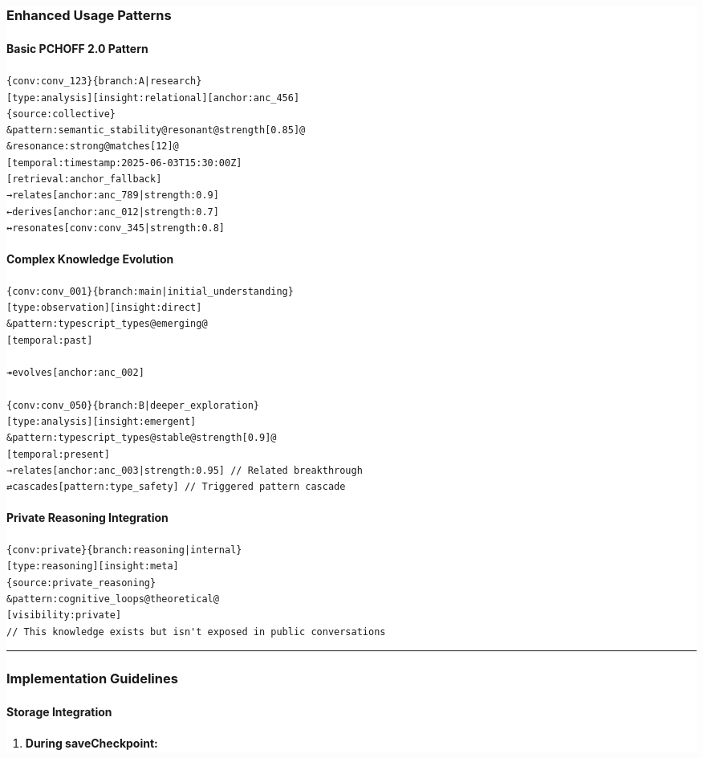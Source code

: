 ### Enhanced Usage Patterns

#### Basic PCHOFF 2.0 Pattern

```
{conv:conv_123}{branch:A|research}
[type:analysis][insight:relational][anchor:anc_456]
{source:collective}
&pattern:semantic_stability@resonant@strength[0.85]@
&resonance:strong@matches[12]@
[temporal:timestamp:2025-06-03T15:30:00Z]
[retrieval:anchor_fallback]
→relates[anchor:anc_789|strength:0.9]
←derives[anchor:anc_012|strength:0.7]
↔resonates[conv:conv_345|strength:0.8]
```

#### Complex Knowledge Evolution

```
{conv:conv_001}{branch:main|initial_understanding}
[type:observation][insight:direct]
&pattern:typescript_types@emerging@
[temporal:past]

↠evolves[anchor:anc_002]

{conv:conv_050}{branch:B|deeper_exploration}
[type:analysis][insight:emergent]
&pattern:typescript_types@stable@strength[0.9]@
[temporal:present]
→relates[anchor:anc_003|strength:0.95] // Related breakthrough
⇄cascades[pattern:type_safety] // Triggered pattern cascade
```

#### Private Reasoning Integration

```
{conv:private}{branch:reasoning|internal}
[type:reasoning][insight:meta]
{source:private_reasoning}
&pattern:cognitive_loops@theoretical@
[visibility:private]
// This knowledge exists but isn't exposed in public conversations
```

---

### Implementation Guidelines

#### Storage Integration

1. **During saveCheckpoint:**
